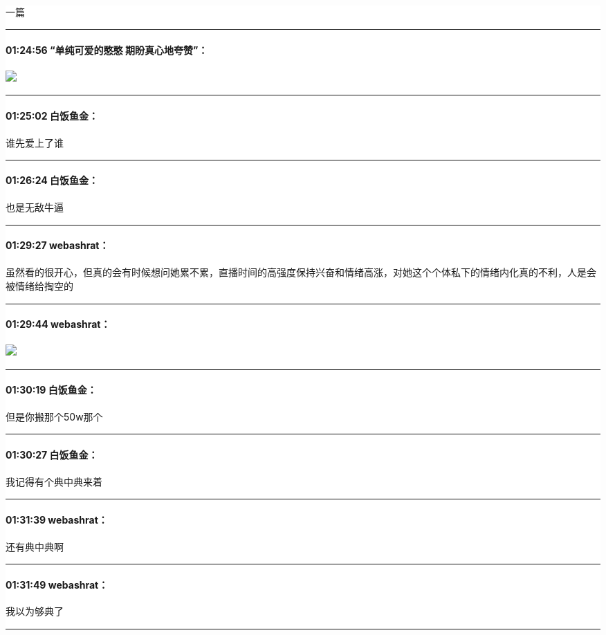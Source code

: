 一篇

*****

#### 01:24:56  “单纯可爱的憨憨 期盼真心地夸赞”：

![](http://gchat.qpic.cn/gchatpic_new/1966029875/614391357-2870345662-6BAAE8D35088A39D66E8373BC16E36DA/0?term=2")

*****

#### 01:25:02  白饭鱼金：

谁先爱上了谁

*****

#### 01:26:24  白饭鱼金：

也是无敌牛逼

*****

#### 01:29:27  webashrat：

虽然看的很开心，但真的会有时候想问她累不累，直播时间的高强度保持兴奋和情绪高涨，对她这个个体私下的情绪内化真的不利，人是会被情绪给掏空的

*****

#### 01:29:44  webashrat：

![](http://gchat.qpic.cn/gchatpic_new/2625239949/614391357-3121413586-DEEA73E74BBBA323A8B93DEB0219DB59/0?term=2")

*****

#### 01:30:19  白饭鱼金：

但是你搬那个50w那个

*****

#### 01:30:27  白饭鱼金：

我记得有个典中典来着

*****

#### 01:31:39  webashrat：

还有典中典啊

*****

#### 01:31:49  webashrat：

我以为够典了

*****
